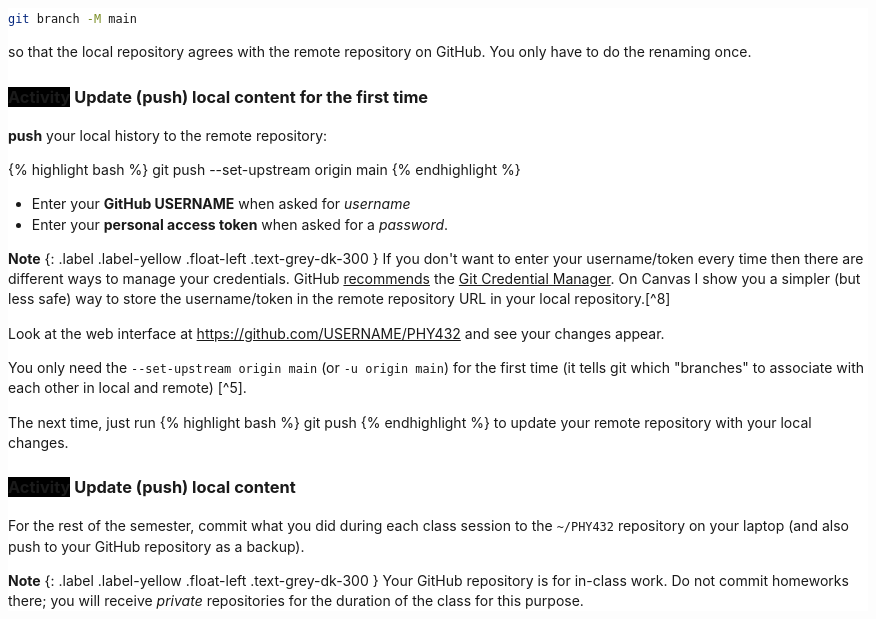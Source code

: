    ```bash
   git branch -M main
   ```
   
   so that the local repository agrees with the remote repository on
   GitHub. You only have to do the renaming once.


### <span class="label" style="background: black">Activity</span> Update (push) local content for the first time ###

**push** your local history to the remote repository:

{% highlight bash %}
git push --set-upstream origin main
{% endhighlight %}

* Enter your **GitHub USERNAME** when asked for *username*
* Enter your **personal access token** when asked for a *password*.

**Note**
{: .label .label-yellow .float-left .text-grey-dk-300 }
If you don't want to enter your username/token every time then there are 
different ways to manage your credentials. GitHub [recommends](https://docs.github.com/en/authentication/keeping-your-account-and-data-secure/creating-a-personal-access-token) the [Git Credential Manager](https://github.com/GitCredentialManager/git-credential-manager/blob/main/README.md).
On Canvas I show you a simpler (but less safe) way to store the username/token in the
remote repository URL in your local repository.[^8]

Look at the web interface at
https://github.com/USERNAME/PHY432 and see your changes
appear.

You only need the `--set-upstream origin main` (or `-u origin main`) for the
first time (it tells git which "branches" to associate with each other in local
and remote) [^5]. 

The next time, just run
{% highlight bash %}
git push
{% endhighlight %}
to update your remote repository with your local changes.



### <span class="label" style="background: black">Activity</span> Update (push) local content ###

For the rest of the semester, commit what you did during each class
session to the `~/PHY432` repository on your laptop (and also push
to your GitHub repository as a backup).

**Note**
{: .label .label-yellow .float-left .text-grey-dk-300 }
Your GitHub repository is for in-class work. Do not commit homeworks
there; you will receive *private* repositories for the duration of the
class for this purpose.
